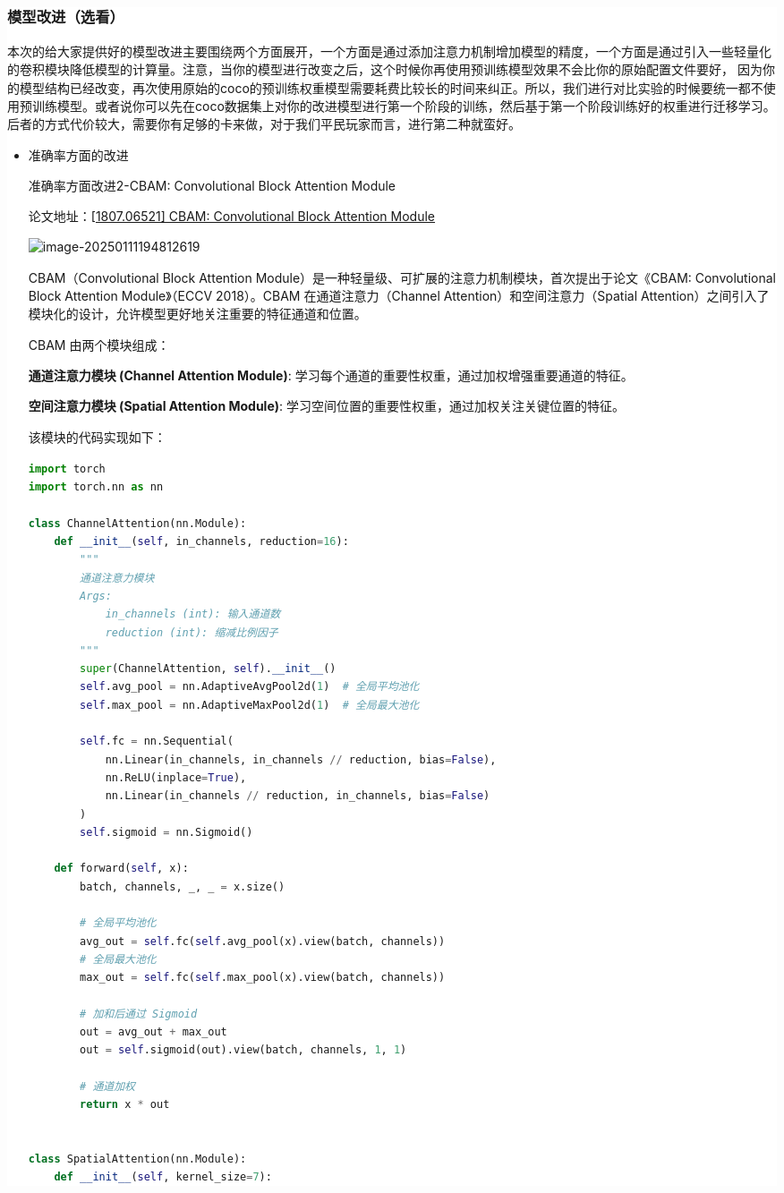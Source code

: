 ### 模型改进（选看）

本次的给大家提供好的模型改进主要围绕两个方面展开，一个方面是通过添加注意力机制增加模型的精度，一个方面是通过引入一些轻量化的卷积模块降低模型的计算量。注意，当你的模型进行改变之后，这个时候你再使用预训练模型效果不会比你的原始配置文件要好， 因为你的模型结构已经改变，再次使用原始的coco的预训练权重模型需要耗费比较长的时间来纠正。所以，我们进行对比实验的时候要统一都不使用预训练模型。或者说你可以先在coco数据集上对你的改进模型进行第一个阶段的训练，然后基于第一个阶段训练好的权重进行迁移学习。后者的方式代价较大，需要你有足够的卡来做，对于我们平民玩家而言，进行第二种就蛮好。

* 准确率方面的改进

  准确率方面改进2-CBAM: Convolutional Block Attention Module

  论文地址：[[1807.06521\] CBAM: Convolutional Block Attention Module](https://arxiv.org/abs/1807.06521)

  ![image-20250111194812619](https://vehicle4cm.oss-cn-beijing.aliyuncs.com/imgs/image-20250111194812619.png)

  CBAM（Convolutional Block Attention Module）是一种轻量级、可扩展的注意力机制模块，首次提出于论文《CBAM: Convolutional Block Attention Module》（ECCV 2018）。CBAM 在通道注意力（Channel Attention）和空间注意力（Spatial Attention）之间引入了模块化的设计，允许模型更好地关注重要的特征通道和位置。

  CBAM 由两个模块组成：

  **通道注意力模块 (Channel Attention Module)**: 学习每个通道的重要性权重，通过加权增强重要通道的特征。

  **空间注意力模块 (Spatial Attention Module)**: 学习空间位置的重要性权重，通过加权关注关键位置的特征。

  该模块的代码实现如下：

  ```python
  import torch
  import torch.nn as nn
  
  class ChannelAttention(nn.Module):
      def __init__(self, in_channels, reduction=16):
          """
          通道注意力模块
          Args:
              in_channels (int): 输入通道数
              reduction (int): 缩减比例因子
          """
          super(ChannelAttention, self).__init__()
          self.avg_pool = nn.AdaptiveAvgPool2d(1)  # 全局平均池化
          self.max_pool = nn.AdaptiveMaxPool2d(1)  # 全局最大池化
  
          self.fc = nn.Sequential(
              nn.Linear(in_channels, in_channels // reduction, bias=False),
              nn.ReLU(inplace=True),
              nn.Linear(in_channels // reduction, in_channels, bias=False)
          )
          self.sigmoid = nn.Sigmoid()
  
      def forward(self, x):
          batch, channels, _, _ = x.size()
  
          # 全局平均池化
          avg_out = self.fc(self.avg_pool(x).view(batch, channels))
          # 全局最大池化
          max_out = self.fc(self.max_pool(x).view(batch, channels))
  
          # 加和后通过 Sigmoid
          out = avg_out + max_out
          out = self.sigmoid(out).view(batch, channels, 1, 1)
  
          # 通道加权
          return x * out
  
  
  class SpatialAttention(nn.Module):
      def __init__(self, kernel_size=7):
  ```